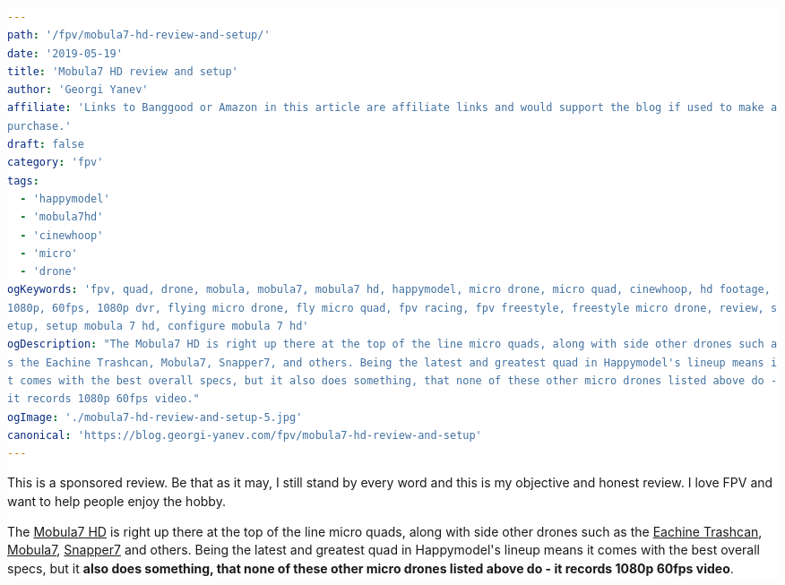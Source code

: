 ```yaml
---
path: '/fpv/mobula7-hd-review-and-setup/'
date: '2019-05-19'
title: 'Mobula7 HD review and setup'
author: 'Georgi Yanev'
affiliate: 'Links to Banggood or Amazon in this article are affiliate links and would support the blog if used to make a purchase.'
draft: false
category: 'fpv'
tags:
  - 'happymodel'
  - 'mobula7hd'
  - 'cinewhoop'
  - 'micro'
  - 'drone'
ogKeywords: 'fpv, quad, drone, mobula, mobula7, mobula7 hd, happymodel, micro drone, micro quad, cinewhoop, hd footage, 1080p, 60fps, 1080p dvr, flying micro drone, fly micro quad, fpv racing, fpv freestyle, freestyle micro drone, review, setup, setup mobula 7 hd, configure mobula 7 hd'
ogDescription: "The Mobula7 HD is right up there at the top of the line micro quads, along with side other drones such as the Eachine Trashcan, Mobula7, Snapper7, and others. Being the latest and greatest quad in Happymodel's lineup means it comes with the best overall specs, but it also does something, that none of these other micro drones listed above do - it records 1080p 60fps video."
ogImage: './mobula7-hd-review-and-setup-5.jpg'
canonical: 'https://blog.georgi-yanev.com/fpv/mobula7-hd-review-and-setup'
---
```


<div class="article-update-notification">
This is a sponsored review. Be that as it may, I still stand by every word and this is my objective and honest review. I love FPV and want to help people enjoy the hobby.
</div>

The [Mobula7 HD][1] is right up there at the top of the line micro quads, along with side other drones such as the [Eachine Trashcan][6], [Mobula7][7], [Snapper7][8] and others. Being the latest and greatest quad in Happymodel's lineup means it comes with the best overall specs, but it **also does something, that none of these other micro drones listed above do - it records 1080p 60fps video**.


[0]: Linkslist
[1]: https://bit.ly/mobula7-hd
[2]: https://amzn.to/2Ee04Hx
[3]: https://bit.ly/caddx-turtle-v2
[4]: https://amzn.to/2LZJTDI
[5]: http://www.happymodel.cn/wp-content/uploads/2019/03/Mobula7-HD-Frsky-version-manual.pdf
[6]: https://bit.ly/eachine-trashcan
[7]: https://bit.ly/mobula7
[8]: https://bit.ly/snapper-7
[9]: https://bit.ly/runcam-split-2
[10]: https://bit.ly/runcam-split-mini
[11]: https://bit.ly/crazybee-f4-v2
[12]: https://bit.ly/mobula7hd-motors
[13]: https://bit.ly/taranis--xlite
[14]: https://bit.ly/taranis-qx7
[15]: https://betafpv.com/collections/batteries/products/350mah-2s-lipo-battery-2pcs
[16]: https://bit.ly/micro-drone-batteries
[17]: https://www.youtube.com/watch?v=NM_6JpppqZg&list=PLt8_2AobQjAdlDU6cV66yfXOCfg1FaXbX
[18]: https://bit.ly/sd-card-32
[19]: https://bit.ly/gemfan-micro
[20]: https://bit.ly/xt30-cap